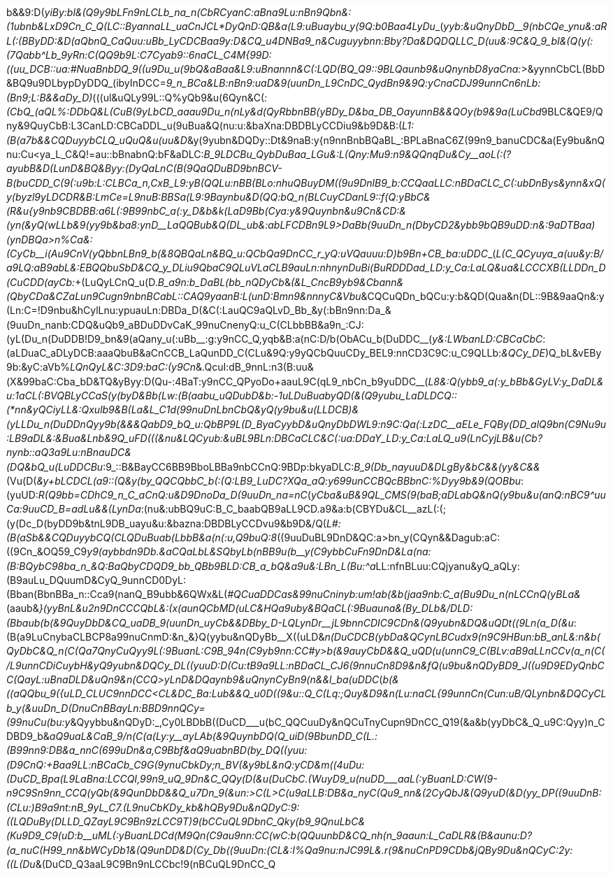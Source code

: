 b&&9:D(_yiBy:bl&(Q9y9bLFn9nLCLb_na_n(CbRCyanC:aBna9Lu:nBn9Qbn&:(1ubnb&LxD9Cn_C_Q(LC::ByannaLL_uaCnJCL*DyQnD:QB&a(L9:uBuaybu_y(9Q:b0Baa4LyDu__(_yyb:&uQnyDbD__9(nbCQe_ynu&:___aRL(:(BByDD:&D(aQbnQ_CaQuu:uBb_LyCDCBaa9y:D_&CQ_u4DNBa9_n&Cuguyybnn:Bby?Da&DQDQLLC_D(uu&:9C&Q_9_bI&(Q(y(:(7Qabb^Lb_9yRn:C(QQ9b9L:C7Cyab9::6naCL_C4M{99D:_((uu_DCB:_:ua:#NuaBnbDQ_9((u9Du_u(9bQ&aBaa&L9:uBnannn&C(:LQD(BQ_Q9::9BLQaunb9&uQnynbD8yaCna:_>&yynnCbCL(BbD&BQ9u9DLbypDyDDQ_(ibyInDCC=_9_n_BCa&LB:nBn9:uaD&_9(uunDn_L9CnDC_QydBn9&9Q:yCnaCDJ99unnCn6nLb:(Bn9;L_:B&&aDy_D)_(((ul&uQLy99L::Q%yQb9&u(6Qyn&C(*:(CbQ_(aQL%:DDbQ&L(CuB(9yLbCD_aaau9Du_n(nLy&d(QyRbbnBB(yBDy_D&ba_DB_OayunnB&&QOy(b9&9a(LuCbd*9BLC&QE9/Qny&9QuyCbB:L3CanLD:CBCaDDL_u(9uBua&Q(nu:u:&baXna:DBDBLyCCDiu9&b9D&B:(_L1:(B(a7b&&CQDuyybCLQ_uQuQ&u(uu&D_&y(9yubn&DQDy::Dt&9naB:y{n9nnBnbBQaBL_:BPLaBnaC6Z(99n9_banuCDC&a(Ey9bu&nQnu:Cu<ya_L_C&Q!=au::bBnabnQ:bF&aDLC:_B_9LDCBu_QybDuBaa_LGu&:L(Qny:_Mu9:n9&QQnqDu&Cy__aoL(:(?ayubB&D(LunD&BQ&Byy:(DyQaLnC(B(9QaQDuBD9bnBCV-B(buCDD_C(__9(:u9b:L:CLBCa_n,CxB_L9:yB(QQLu:nBB(BLo:nhuQBuyDM_((9u9DnlB9_b:CCQaaLLC:nBDaCLC_C(:ubDnBys&ynn_&xQ(y(byzl9yLDCDR&B:LmCe=L9nuB:BBSa(L9:9Baynbu&D(QQ:bQ_n(BLCuyCDanL9::f(Q:yBbC&_(R&u{y9nb9CBDBB:a6L(:9B99nbC_a(:y_D&b&k(LaD9Bb(Cya:y&9Quynbn&u9Cn&CD:&(yn(&yQ(wLLb&9(yy9b&ba8:ynD__LaQQBub&Q(DL_ub&:abLFCDBn9L9>DaBb(9uuDn_n(DbyCD2&ybb9bQB9uDD:_n&:9aDTBaa)(ynDBQa>n%Ca&:(CyCb__i(Au9CnV(yQbbnLBn9_b(&8QBQaLn&BQ_u_:QCbQa9DnCC_r_yQ:uVQauuu:D)b9Bn+CB_ba:uDDC__(_L(C_QCyuya_a(uu&y:B/a9LQ:aB9abL&:EBQQbuSbD&CQ_y_DLiu9QbaC9QLuVLaCLB9auLn:nhnynDuBi(BuRDDDad_LD:y_Ca:LaLQ&ua&LCCCXB(LLDDn_D(CuCDD(ayCb:_+(LuQyLCnQ_u(D._B_a9n:b_DaBL(bb_nQDyCb_&_(&L_CncB9yb9&_Cbann_&(QbyCDa&CZaLun9Cugn9nbnBCabL::CAQ9yaanB:L(unD:Bmn9&nnnyC&Vbu_&CQCuQDn_bQCu:y:b&QD(Qua&n(DL::9B&9aaQn&:y(Ln:C=!D9nbu&hCylLnu:ypuauLn:DBDa_D(&C(:LauQC9aQLvD_Bb_&y(:bBn9nn:Da_&(9uuDn_nanb:CDQ&uQb9_aBDuDDvCaK_99nuCnenyQ:u_C(CLbbBB&a9n_:CJ:(yL(Du_n(DuDDB!D9_bn&9(aQany_u(:uBb__:g:y9nCC_Q,yqb&B:a(nC:D/b(ObACu_b(DuDDC__(_y&:LWbanLD:CBCaCbC_:(aLDuaC_aDLyDCB:aaaQbuB&aCnCCB_LaQunDD_C(CLu&9Q:y9yQCbQuuCDy_BEL9:nnCD3C9C:u_C9QLLb:_&QCy_DE_)Q_bL&vEBy9b:&yC:aVb%_LQnQyL&C:3D9:baC:(y9Cn_&.QcuI:dB_9nnL:n3(B:uu&(X&99baC:Cba_bD&TQ&yByy:D(Qu-:4BaT:y9nCC_QPyoDo+aauL9C(qL9_nbCn_b9yuDDC__(_L8&:Q(ybb9_a(:y_bBb&GyLV:y_DaDL&u:_1aCL(:BVQBLyCCaS(y(byD&Bb(_Lw:(B(aabu_uQDubD&b:-1uLDuBuabyQD(&(Q9yubu_LaDLDCQ::(*nn&yQCiyLL&:Qxulb9&B(La&L_C1d(99nuDnLbnCbQ&yQ(y9bu&u(LLDCB)&(yLLDu_n(DuDDnQyy9b(&&&QabD9_bQ_u_:QbBP9L(D_ByaCyybD&uQnyDbDWL9:n9C:Qa(:LzDC__aELe_FQBy(DD_alQ9bn(C9Nu9u:LB9aDL&:&Bua&Lnb&_9Q_uFD(_((&nu&LQCyub:&uBL9BLn:DBCaCLC&C(:ua:DDaY_LD:y_Ca:LaLQ_u9(LnCyjLB&u(Cb?nynb::aQ3a9Lu:nBnauDC_&(DQ&bQ_u(LuDDCBu_:9_::B&BayCC6BB9BboLBBa9nbCCnQ:9BDp:bkyaDLC:_B_9(Db_nayuuD&DLgBy&bC&&(yy&C&&_(Vu(D(_&y+bLCDCL(a9::(Q&y(by_QQCQbbC_b(:(Q:LB9_LuDC?XQa_aQ:y699unCCBQcBBbnC:%Dyy9b&9(QOBbu_:(yuUD:_R(Q9bb=CDhC9_n_C_aCnQ:u&D9DnoDa_D(9uuDn_na=nC_(__yCba&uB&9QL_CMS(9(baB;aDLabQ&nQ(y9bu&u(anQ:nBC9^uuCa_:9uuCD_B=adLu&&(LynDa_:(nu&:ubBQ9uC:B_C_baabQB9aLL9CD.a9&a:b(CBYDu&CL__azL(:(;(y(Dc_D(byDD9b&tnL9DB_uayu&u:&bazna:DBDBLyCCDvu9&b9D&/Q(_L#:(B(aSb&&CQDuyybCQ(CLQDuBuab(LbbB&a(n(:u,Q9buQ:8_((9uuDuBL9DnD&QC:a>bn_y(CQyn&&Dagub:aC:((9Cn_&OQ59_C9*y9(aybbdn9Db.&aCQaLbL&SQbyLb(nBB9u(b__y(C9ybbCuFn9DnD&La(na:(B:BQybC98ba_n_&Q:BaQbyCDQD9_bb_QBb9BLD:CB_a_bQ&_a9u&:LBn_L(Bu:_^a*LL:nfnBLuu:CQjyanu&yQ_aQLy:(B9auLu_DQuumD&CyQ_9unnCD0DyL:(Bban(BbnBBa_n::Cca9(nanQ_B9ubb&6QWx&L(_#QCuaDDCas&99nuCninyb:um!ab(&b(jaa9nb:C_a(Bu9Du_n(nLCCnQ(yBLa&_(aaub&_}(yyBnL&u2n9DnCCCQbL&:(x(aunQCbMD(uLC&HQa9uby&_BQaCL(:9Buauna&_(By_DLb&/DLD:(Bbaub(b(&9QuyDbD&CQ_uaDB_9(uunDn_uyCb&&DBby_D-_LQLynDr__jL9bnnCDIC9CDn&(Q9yubn&DQ&uQDt_((9Ln(a_D(&u_:(B(a9LuCnybaCLBCP8a99nuCnmD:&n_&}Q(yybu&nQDyBb__X((uLD&_n(DuCDCB(ybDa&_QCynLBCudx9(n9C9HBun:bB_anL&:n&b(QyDbC&_Q_n(C(Qa7QnyCuQyy9L(:9BuanL:C9B_94n(C9yb9nn:CC#_y>b(&9auyCbD&&Q_uQD(_u(unnC9_C(BLv:aB9aLLnCCv(a_n(C(/L9unnCDiCuybH&yQ9yubn&DQCy_DL_((yuuD:_D(Cu_:tB9a9LL:nBDaCL_CJ6(9nnuCn8D9&n_&fQ(u9bu&nQDyBD9_J((u9D9EDyQnbCC(QayL_:uBnaDLD&uQn9&n(CCQ>yLnD&DQaynb9&uQnynCyBn9(n&&l_ba(uDDC__(_b(&((aQQbu_9({uLD_CLUC9nnDCC<CL&DC_Ba:Lub&&_Q_u0D(_(9&u::Q_C(_Lq:;Quy&D9&n(Lu:naCL{99unnCn(Cun:uB/QLynbn&DQCyCLb_y(&uuDn_D(DnuCnBBayLn:BBD9nnQCy=(99nuCu(bu_:y_&Qyybbu&nQDyD:_,Cy0LBDbB((DuCD___u(bC_QQCuuDy&nQCuTnyCupn9DnCC_Q19(&a&b(yyDbC&_Q_u9C:Qyy)n_CDBD9_b&_aQ9uaL&CaB_9/n(C(a(Ly:y__ayLAb(&9QuynbDQ(Q_uiD(_9BbunDD_C(_L.:(B99nn9:DB&a_nnC(699uDn&a,C9Bbf&aQ9uabnBD(by_DQ_((yuu:(_D9CnQ:+Baa9LL:nBCaCb_C9G(9ynuCbkDy;n_BV(&y9bL&nQ:yCD&_m((4uDu_:(DuCD_Bpa(L9LaBna:LCCQI,99n9_uQ_9Dn&C_QQy(D(&u(DuCbC_.(WuyD9_u(nuDD___aaL(:yBuanLD:CW(9-n9C9Sn9nn_CCQ(yQb(&9QunDbD&&Q_u7Dn_9(&un:>_C(_L>C(u9aLLB:DB&a_nyC(Qu9_nn&(2CyQbJ&(Q9yuD(&D(yy_DP_((9uuDnB:(CLu:)B9a9nt:nB_9yL_C7.(L9nuCbKDy_kb&hQBy9Du&nQDyC:_9:((LQDuBy(DLLD_QZayL9C9Bn9zLCC9T)9(bCCuQL9DbnC_Qky(b9_9QnuLbC_&(Ku9D9_C9(uD:b__uML(:yBuanLDCd(M9Qn(C9au9nn:CC(wC:b(_QQuunbD&CQ_nh(n_9aaun:L_CaDLR&(B&aunu:D?(a_nuC(H99_nn&bWCyDb1&(Q9unDD&D(Cy_Db_((9uuDn_:(CL&:I%Qa9nu:nJC99L_&.r(9&nuCnPD9CDb&jQBy9Du&nQCyC:2y:((L(Du_&(DuCD_Q3aaL9C9Bn9nLCCbc!9(nBCuQL9DnCC_Q